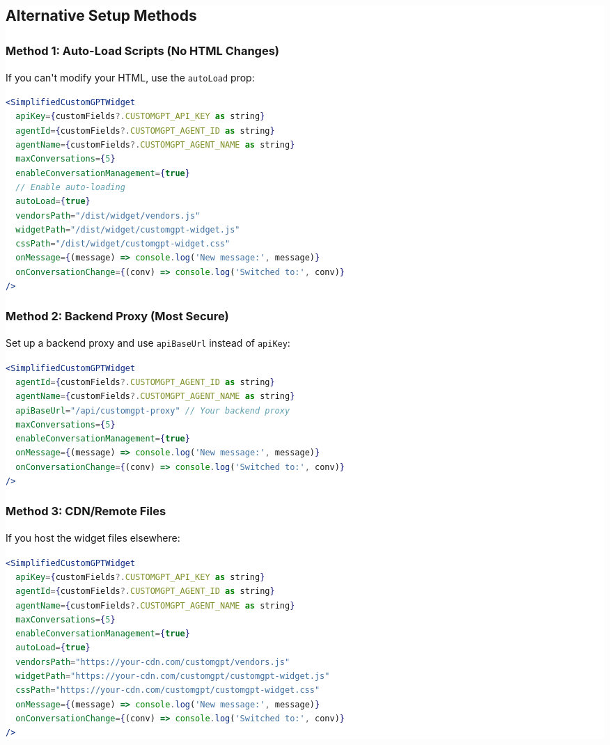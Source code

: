 ## Alternative Setup Methods

### Method 1: Auto-Load Scripts (No HTML Changes)

If you can't modify your HTML, use the `autoLoad` prop:

```jsx
<SimplifiedCustomGPTWidget
  apiKey={customFields?.CUSTOMGPT_API_KEY as string}
  agentId={customFields?.CUSTOMGPT_AGENT_ID as string}
  agentName={customFields?.CUSTOMGPT_AGENT_NAME as string}
  maxConversations={5}
  enableConversationManagement={true}
  // Enable auto-loading
  autoLoad={true}
  vendorsPath="/dist/widget/vendors.js"
  widgetPath="/dist/widget/customgpt-widget.js"
  cssPath="/dist/widget/customgpt-widget.css"
  onMessage={(message) => console.log('New message:', message)}
  onConversationChange={(conv) => console.log('Switched to:', conv)}
/>
```

### Method 2: Backend Proxy (Most Secure)

Set up a backend proxy and use `apiBaseUrl` instead of `apiKey`:

```jsx
<SimplifiedCustomGPTWidget
  agentId={customFields?.CUSTOMGPT_AGENT_ID as string}
  agentName={customFields?.CUSTOMGPT_AGENT_NAME as string}
  apiBaseUrl="/api/customgpt-proxy" // Your backend proxy
  maxConversations={5}
  enableConversationManagement={true}
  onMessage={(message) => console.log('New message:', message)}
  onConversationChange={(conv) => console.log('Switched to:', conv)}
/>
```

### Method 3: CDN/Remote Files

If you host the widget files elsewhere:

```jsx
<SimplifiedCustomGPTWidget
  apiKey={customFields?.CUSTOMGPT_API_KEY as string}
  agentId={customFields?.CUSTOMGPT_AGENT_ID as string}
  agentName={customFields?.CUSTOMGPT_AGENT_NAME as string}
  maxConversations={5}
  enableConversationManagement={true}
  autoLoad={true}
  vendorsPath="https://your-cdn.com/customgpt/vendors.js"
  widgetPath="https://your-cdn.com/customgpt/customgpt-widget.js"
  cssPath="https://your-cdn.com/customgpt/customgpt-widget.css"
  onMessage={(message) => console.log('New message:', message)}
  onConversationChange={(conv) => console.log('Switched to:', conv)}
/>
```
